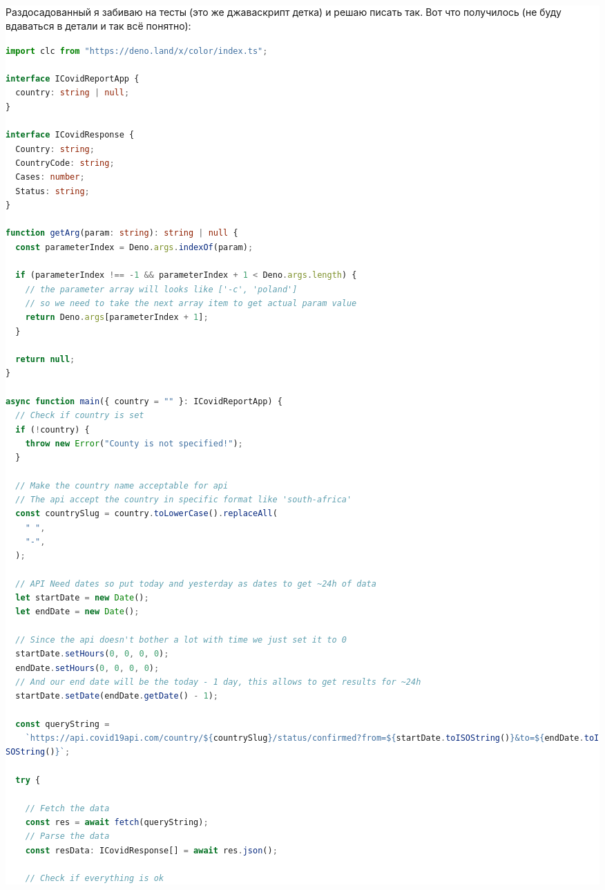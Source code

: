 Раздосадованный я забиваю на тесты (это же джаваскрипт детка) и решаю писать так.
Вот что получилось (не буду вдаваться в детали и так всё понятно):

```typescript
import clc from "https://deno.land/x/color/index.ts";

interface ICovidReportApp {
  country: string | null;
}

interface ICovidResponse {
  Country: string;
  CountryCode: string;
  Cases: number;
  Status: string;
}

function getArg(param: string): string | null {
  const parameterIndex = Deno.args.indexOf(param);

  if (parameterIndex !== -1 && parameterIndex + 1 < Deno.args.length) {
    // the parameter array will looks like ['-c', 'poland'] 
    // so we need to take the next array item to get actual param value
    return Deno.args[parameterIndex + 1];
  }

  return null;
}

async function main({ country = "" }: ICovidReportApp) {
  // Check if country is set
  if (!country) {
    throw new Error("County is not specified!");
  }

  // Make the country name acceptable for api
  // The api accept the country in specific format like 'south-africa'
  const countrySlug = country.toLowerCase().replaceAll(
    " ",
    "-",
  );

  // API Need dates so put today and yesterday as dates to get ~24h of data
  let startDate = new Date();
  let endDate = new Date();

  // Since the api doesn't bother a lot with time we just set it to 0 
  startDate.setHours(0, 0, 0, 0);
  endDate.setHours(0, 0, 0, 0);
  // And our end date will be the today - 1 day, this allows to get results for ~24h
  startDate.setDate(endDate.getDate() - 1);

  const queryString =
    `https://api.covid19api.com/country/${countrySlug}/status/confirmed?from=${startDate.toISOString()}&to=${endDate.toISOString()}`;

  try {

    // Fetch the data
    const res = await fetch(queryString);
    // Parse the data
    const resData: ICovidResponse[] = await res.json();

    // Check if everything is ok
```